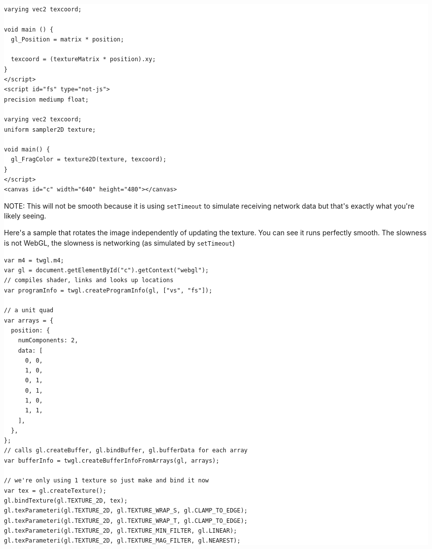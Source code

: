     varying vec2 texcoord;

    void main () {
      gl_Position = matrix * position;
      
      texcoord = (textureMatrix * position).xy;
    }
    </script>
    <script id="fs" type="not-js">
    precision mediump float;

    varying vec2 texcoord;
    uniform sampler2D texture;

    void main() {
      gl_FragColor = texture2D(texture, texcoord);
    }
    </script>
    <canvas id="c" width="640" height="480"></canvas>




NOTE: This will not be smooth because it is using `setTimeout` to simulate receiving network data but that's exactly what you're likely seeing.

Here's a sample that rotates the image independently of updating the texture. You can see it runs perfectly smooth. The slowness is not WebGL, the slowness is networking (as simulated by `setTimeout`)






    var m4 = twgl.m4;
    var gl = document.getElementById("c").getContext("webgl");
    // compiles shader, links and looks up locations
    var programInfo = twgl.createProgramInfo(gl, ["vs", "fs"]);

    // a unit quad
    var arrays = {
      position: { 
        numComponents: 2, 
        data: [
          0, 0,  
          1, 0, 
          0, 1, 
          0, 1, 
          1, 0,  
          1, 1,
        ],
      },
    };
    // calls gl.createBuffer, gl.bindBuffer, gl.bufferData for each array
    var bufferInfo = twgl.createBufferInfoFromArrays(gl, arrays);
          
    // we're only using 1 texture so just make and bind it now
    var tex = gl.createTexture();
    gl.bindTexture(gl.TEXTURE_2D, tex);
    gl.texParameteri(gl.TEXTURE_2D, gl.TEXTURE_WRAP_S, gl.CLAMP_TO_EDGE);
    gl.texParameteri(gl.TEXTURE_2D, gl.TEXTURE_WRAP_T, gl.CLAMP_TO_EDGE);
    gl.texParameteri(gl.TEXTURE_2D, gl.TEXTURE_MIN_FILTER, gl.LINEAR);
    gl.texParameteri(gl.TEXTURE_2D, gl.TEXTURE_MAG_FILTER, gl.NEAREST);
          